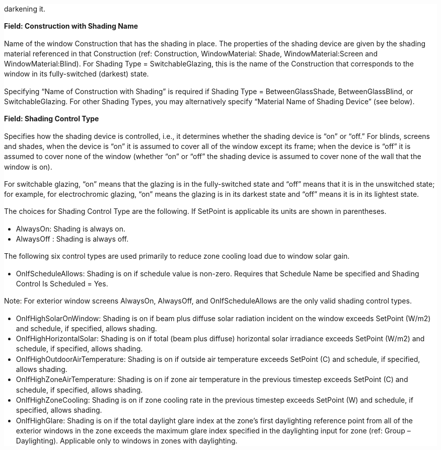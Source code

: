 darkening it.

**Field: Construction with Shading Name**

Name of the window Construction that has the shading in place. The properties of the shading device
are given by the shading material referenced in that Construction (ref: Construction, WindowMaterial:
Shade, WindowMaterial:Screen and WindowMaterial:Blind). For Shading Type = SwitchableGlazing,
this is the name of the Construction that corresponds to the window in its fully-switched (darkest) state.

Specifying “Name of Construction with Shading” is required if Shading Type = BetweenGlassShade,
BetweenGlassBlind, or SwitchableGlazing. For other Shading Types, you may alternatively specify “Material
Name of Shading Device” (see below).

**Field: Shading Control Type**

Specifies how the shading device is controlled, i.e., it determines whether the shading device is “on”
or “off.” For blinds, screens and shades, when the device is “on” it is assumed to cover all of the window
except its frame; when the device is “off” it is assumed to cover none of the window (whether “on” or “off”
the shading device is assumed to cover none of the wall that the window is on).

For switchable glazing, “on” means that the glazing is in the fully-switched state and “off” means that
it is in the unswitched state; for example, for electrochromic glazing, “on” means the glazing is in its
darkest state and “off” means it is in its lightest state.

The choices for Shading Control Type are the following. If SetPoint is applicable its units are shown
in parentheses.

- AlwaysOn: Shading is always on.
- AlwaysOff : Shading is always off.

The following six control types are used primarily to reduce zone cooling load due to window solar
gain.

- OnIfScheduleAllows: Shading is on if schedule value is non-zero. Requires that Schedule Name be
specified and Shading Control Is Scheduled = Yes.

Note: For exterior window screens AlwaysOn, AlwaysOff, and OnIfScheduleAllows are the only valid
shading control types.

- OnIfHighSolarOnWindow: Shading is on if beam plus diffuse solar radiation incident on the window
exceeds SetPoint (W/m2) and schedule, if specified, allows shading.
- OnIfHighHorizontalSolar: Shading is on if total (beam plus diffuse) horizontal solar irradiance exceeds
SetPoint (W/m2) and schedule, if specified, allows shading.
- OnIfHighOutdoorAirTemperature: Shading is on if outside air temperature exceeds SetPoint (C) and
schedule, if specified, allows shading.
- OnIfHighZoneAirTemperature: Shading is on if zone air temperature in the previous timestep exceeds
SetPoint (C) and schedule, if specified, allows shading.
- OnIfHighZoneCooling: Shading is on if zone cooling rate in the previous timestep exceeds SetPoint
(W) and schedule, if specified, allows shading.
- OnIfHighGlare: Shading is on if the total daylight glare index at the zone’s first daylighting reference
point from all of the exterior windows in the zone exceeds the maximum glare index specified in the daylighting
input for zone (ref: Group – Daylighting). Applicable only to windows in zones with daylighting.

